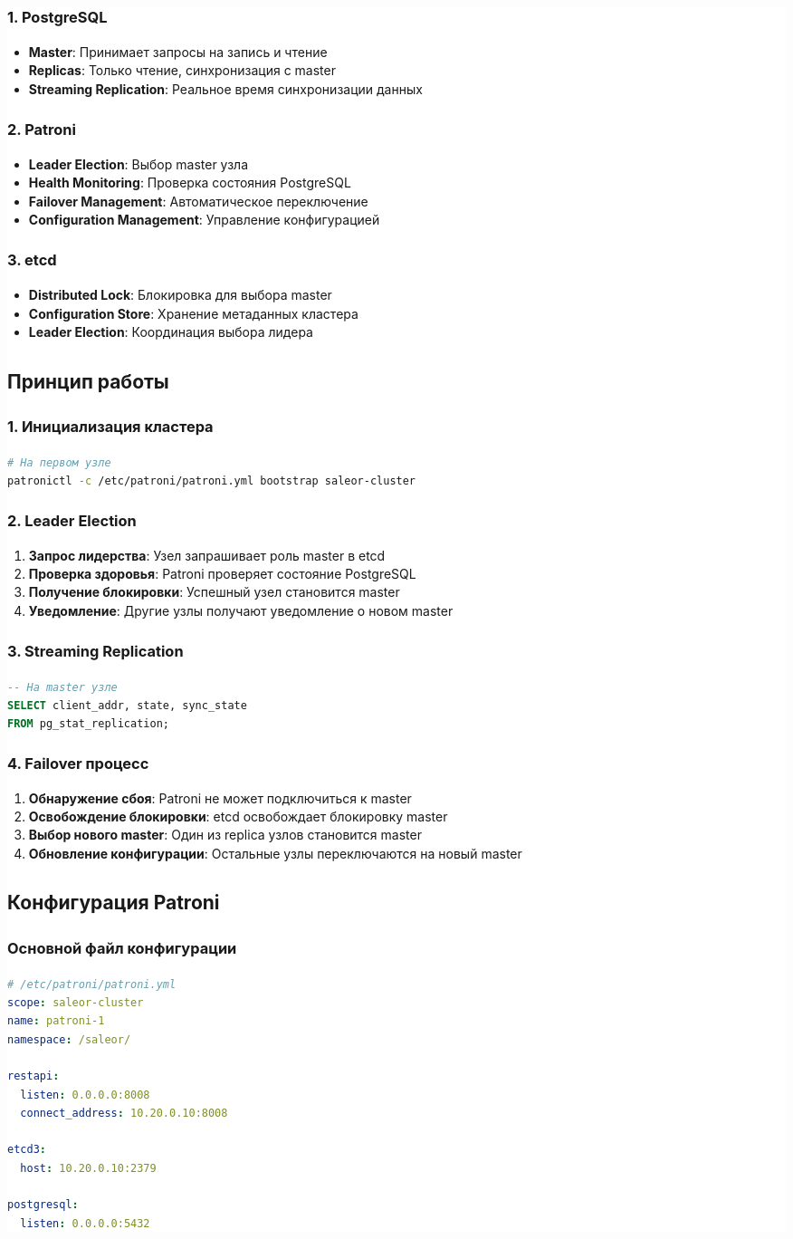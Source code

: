 ### 1. PostgreSQL
- **Master**: Принимает запросы на запись и чтение
- **Replicas**: Только чтение, синхронизация с master
- **Streaming Replication**: Реальное время синхронизации данных

### 2. Patroni
- **Leader Election**: Выбор master узла
- **Health Monitoring**: Проверка состояния PostgreSQL
- **Failover Management**: Автоматическое переключение
- **Configuration Management**: Управление конфигурацией

### 3. etcd
- **Distributed Lock**: Блокировка для выбора master
- **Configuration Store**: Хранение метаданных кластера
- **Leader Election**: Координация выбора лидера

## Принцип работы

### 1. Инициализация кластера
```bash
# На первом узле
patronictl -c /etc/patroni/patroni.yml bootstrap saleor-cluster
```

### 2. Leader Election
1. **Запрос лидерства**: Узел запрашивает роль master в etcd
2. **Проверка здоровья**: Patroni проверяет состояние PostgreSQL
3. **Получение блокировки**: Успешный узел становится master
4. **Уведомление**: Другие узлы получают уведомление о новом master

### 3. Streaming Replication
```sql
-- На master узле
SELECT client_addr, state, sync_state 
FROM pg_stat_replication;
```

### 4. Failover процесс
1. **Обнаружение сбоя**: Patroni не может подключиться к master
2. **Освобождение блокировки**: etcd освобождает блокировку master
3. **Выбор нового master**: Один из replica узлов становится master
4. **Обновление конфигурации**: Остальные узлы переключаются на новый master

## Конфигурация Patroni

### Основной файл конфигурации
```yaml
# /etc/patroni/patroni.yml
scope: saleor-cluster
name: patroni-1
namespace: /saleor/

restapi:
  listen: 0.0.0.0:8008
  connect_address: 10.20.0.10:8008

etcd3:
  host: 10.20.0.10:2379

postgresql:
  listen: 0.0.0.0:5432
```